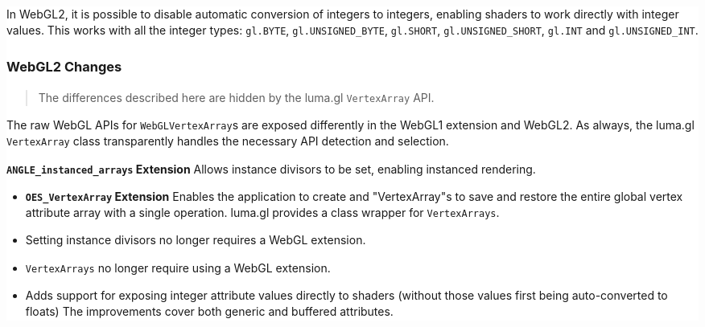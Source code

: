 In WebGL2, it is possible to disable automatic conversion of integers to integers, enabling shaders to work directly with integer values. This works with all the integer types: `gl.BYTE`, `gl.UNSIGNED_BYTE`,
`gl.SHORT`, `gl.UNSIGNED_SHORT`, `gl.INT` and `gl.UNSIGNED_INT`.


### WebGL2 Changes

> The differences described here are hidden by the luma.gl `VertexArray` API.

The raw WebGL APIs for `WebGLVertexArray`s are exposed differently in the WebGL1 extension and WebGL2. As always, the luma.gl `VertexArray` class transparently handles the necessary API detection and selection.

**`ANGLE_instanced_arrays` Extension** Allows instance divisors to be set, enabling instanced rendering.
* **`OES_VertexArray` Extension** Enables the application to create and "VertexArray"s to save and restore the entire global vertex attribute array with a single operation. luma.gl provides a class wrapper for `VertexArrays`.

* Setting instance divisors no longer requires a WebGL extension.
* `VertexArrays` no longer require using a WebGL extension.
* Adds support for exposing integer attribute values directly to shaders (without those values first being auto-converted to floats) The improvements cover both generic and buffered attributes.

